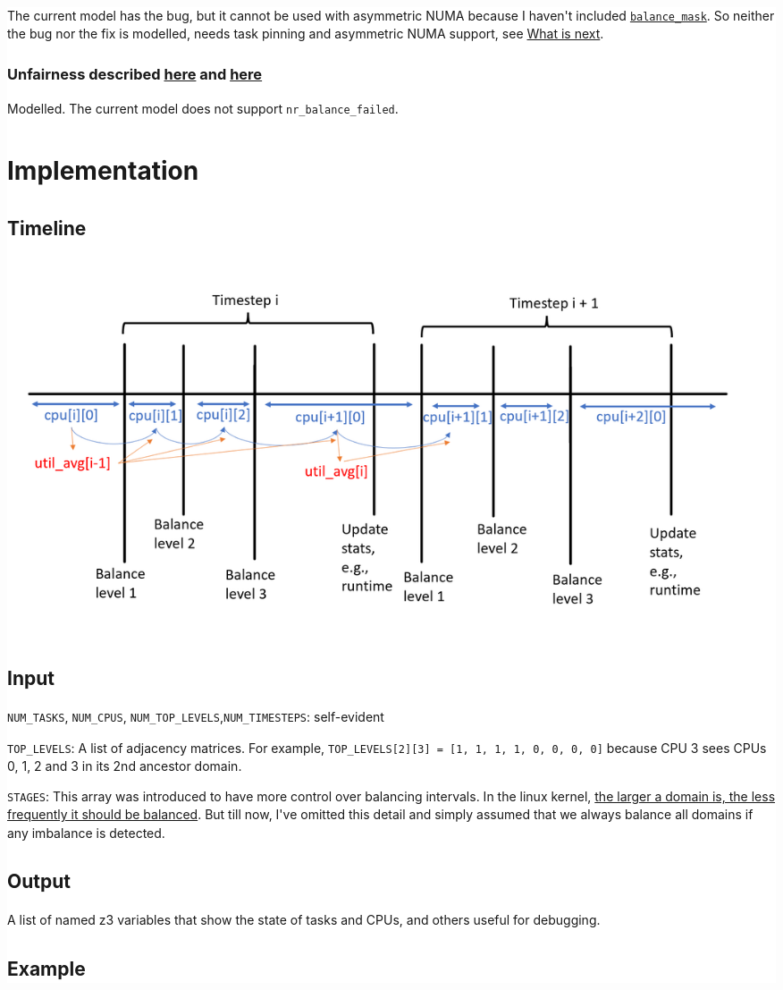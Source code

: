 The current model has the bug, but it cannot be used with asymmetric NUMA because I haven't included [`balance_mask`](https://elixir.bootlin.com/linux/v5.19.4/source/kernel/sched/topology.c#L898). So neither the bug nor the fix is modelled, needs task pinning and asymmetric NUMA support, see [What is next](#what-is-next).
### Unfairness described [here](https://lwn.net/Articles/821123/) and [here](https://lore.kernel.org/all/20200921072424.14813-2-vincent.guittot@linaro.org/)
Modelled. The current model does not support `nr_balance_failed`.
# Implementation
## Timeline
![](diagrams/numeric_timeline.png)
## Input
`NUM_TASKS`, `NUM_CPUS`, `NUM_TOP_LEVELS`,`NUM_TIMESTEPS`: self-evident

`TOP_LEVELS`: A list of adjacency matrices. For example, `TOP_LEVELS[2][3] = [1, 1, 1, 1, 0, 0, 0, 0]` because CPU 3 sees CPUs 0, 1, 2 and 3 in its 2nd ancestor domain.

`STAGES`: This array was introduced to have more control over balancing intervals. In the linux kernel, [the larger a domain is, the less frequently it should be balanced](https://elixir.bootlin.com/linux/v5.19.4/source/kernel/sched/topology.c#L1586). But till now, I've omitted this detail and simply assumed that we always balance all domains if any imbalance is detected.
## Output
A list of named z3 variables that show the state of tasks and CPUs, and others useful for debugging.
## Example
